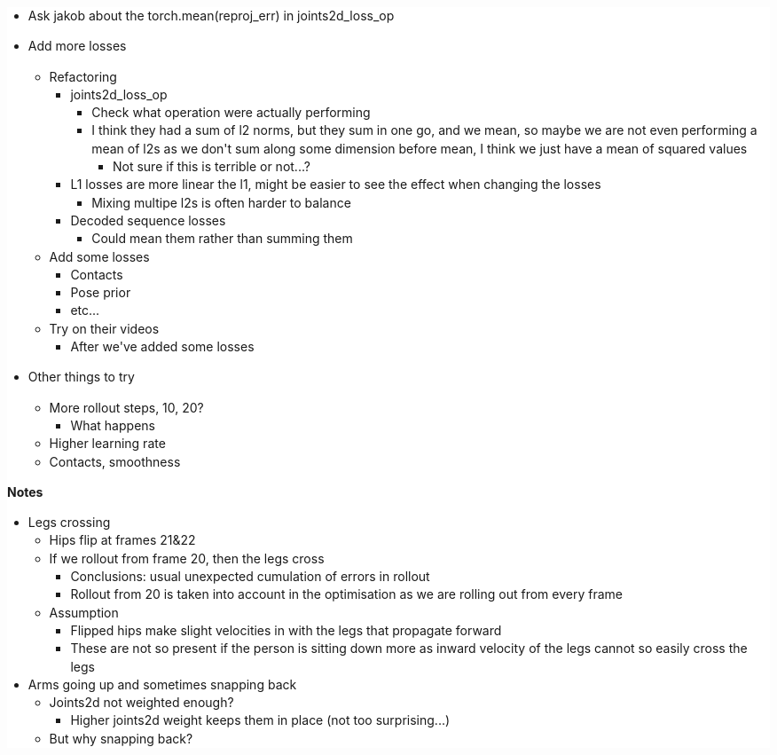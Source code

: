 
- Ask jakob about the torch.mean(reproj_err) in joints2d_loss_op

- Add more losses
    - Refactoring
        - joints2d_loss_op
            - Check what operation were actually performing
            - I think they had a sum of l2 norms, but they sum in one go, and we mean, so maybe we are not even performing a mean of l2s as we don't sum along some dimension before mean, I think we just have a mean of squared values
                - Not sure if this is terrible or not...?
        - L1 losses are more linear the l1, might be easier to see the effect when changing the losses
            - Mixing multipe l2s is often harder to balance
        - Decoded sequence losses
            - Could mean them rather than summing them
    - Add some losses
        - Contacts 
        - Pose prior
        - etc...
    - Try on their videos
        - After we've added some losses
- Other things to try
    - More rollout steps, 10, 20?
        - What happens
    - Higher learning rate
    - Contacts, smoothness

**Notes**
- Legs crossing
    - Hips flip at frames 21&22
    - If we rollout from frame 20, then the legs cross
        - Conclusions: usual unexpected cumulation of errors in rollout
        - Rollout from 20 is taken into account in the optimisation as we are rolling out from every frame  
    - Assumption
        - Flipped hips make slight velocities in with the legs that propagate forward
        - These are not so present if the person is sitting down more as inward velocity of the legs cannot so easily cross the legs
- Arms going up and sometimes snapping back
    - Joints2d not weighted enough?
        - Higher joints2d weight keeps them in place (not too surprising...)
    - But why snapping back?